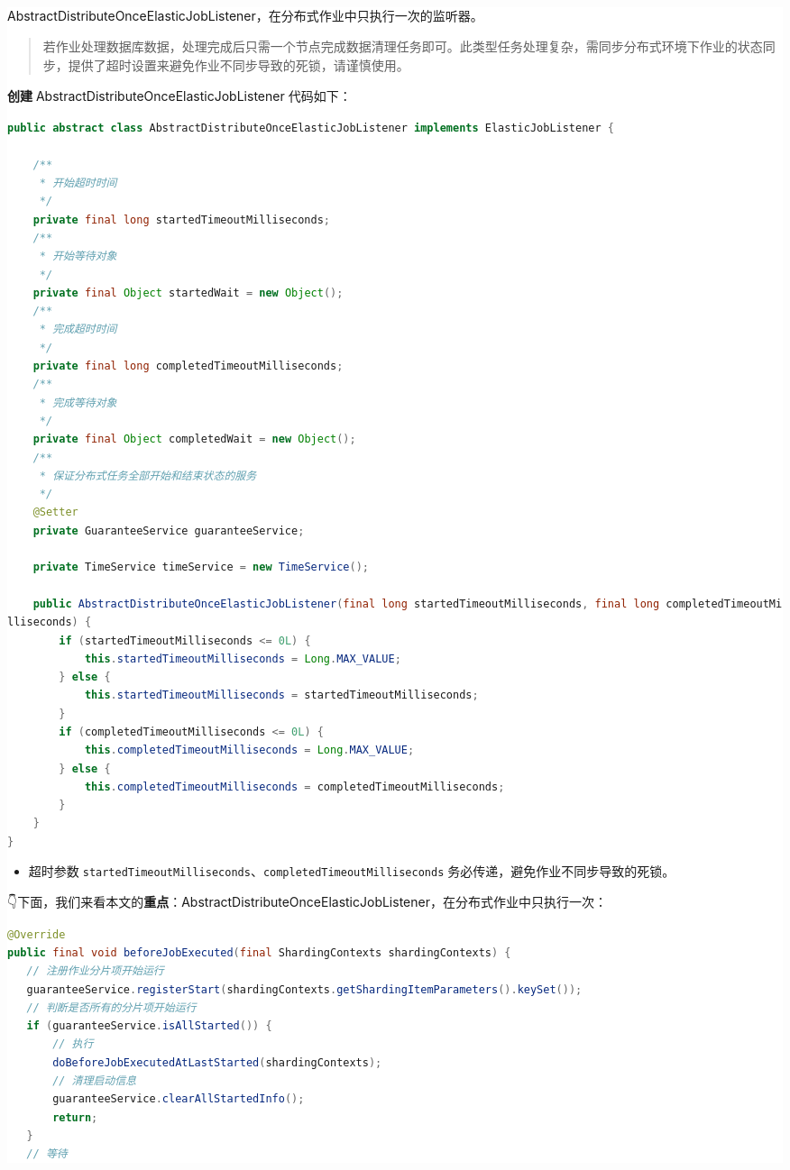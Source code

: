AbstractDistributeOnceElasticJobListener，在分布式作业中只执行一次的监听器。

> 若作业处理数据库数据，处理完成后只需一个节点完成数据清理任务即可。此类型任务处理复杂，需同步分布式环境下作业的状态同步，提供了超时设置来避免作业不同步导致的死锁，请谨慎使用。

**创建** AbstractDistributeOnceElasticJobListener 代码如下：

```Java
public abstract class AbstractDistributeOnceElasticJobListener implements ElasticJobListener {

    /**
     * 开始超时时间
     */
    private final long startedTimeoutMilliseconds;
    /**
     * 开始等待对象
     */
    private final Object startedWait = new Object();
    /**
     * 完成超时时间
     */
    private final long completedTimeoutMilliseconds;
    /**
     * 完成等待对象
     */
    private final Object completedWait = new Object();
    /**
     * 保证分布式任务全部开始和结束状态的服务
     */
    @Setter
    private GuaranteeService guaranteeService;
    
    private TimeService timeService = new TimeService();
    
    public AbstractDistributeOnceElasticJobListener(final long startedTimeoutMilliseconds, final long completedTimeoutMilliseconds) {
        if (startedTimeoutMilliseconds <= 0L) {
            this.startedTimeoutMilliseconds = Long.MAX_VALUE;
        } else {
            this.startedTimeoutMilliseconds = startedTimeoutMilliseconds;
        }
        if (completedTimeoutMilliseconds <= 0L) {
            this.completedTimeoutMilliseconds = Long.MAX_VALUE; 
        } else {
            this.completedTimeoutMilliseconds = completedTimeoutMilliseconds;
        }
    }
}
```

* 超时参数 `startedTimeoutMilliseconds`、`completedTimeoutMilliseconds` 务必传递，避免作业不同步导致的死锁。

👇下面，我们来看本文的**重点**：AbstractDistributeOnceElasticJobListener，在分布式作业中只执行一次：

```Java
@Override
public final void beforeJobExecuted(final ShardingContexts shardingContexts) {
   // 注册作业分片项开始运行
   guaranteeService.registerStart(shardingContexts.getShardingItemParameters().keySet());
   // 判断是否所有的分片项开始运行
   if (guaranteeService.isAllStarted()) {
       // 执行
       doBeforeJobExecutedAtLastStarted(shardingContexts);
       // 清理启动信息
       guaranteeService.clearAllStartedInfo();
       return;
   }
   // 等待
```
